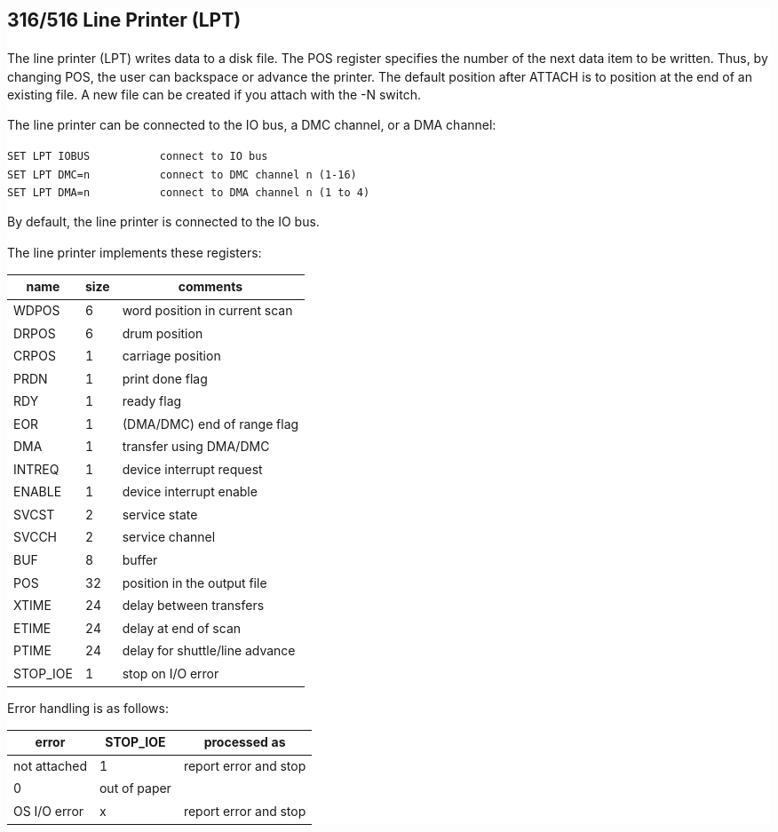## 316/516 Line Printer (LPT)

The line printer (LPT) writes data to a disk file. The POS register
specifies the number of the next data item to be written. Thus, by
changing POS, the user can backspace or advance the printer. The default
position after ATTACH is to position at the end of an existing file. A
new file can be created if you attach with the -N switch.

The line printer can be connected to the IO bus, a DMC channel, or a DMA
channel:

    SET LPT IOBUS           connect to IO bus
    SET LPT DMC=n           connect to DMC channel n (1-16)
    SET LPT DMA=n           connect to DMA channel n (1 to 4)

By default, the line printer is connected to the IO bus.

The line printer implements these registers:

| name     | size | comments                       |
| -------- | ---- | ------------------------------ |
| WDPOS    | 6    | word position in current scan  |
| DRPOS    | 6    | drum position                  |
| CRPOS    | 1    | carriage position              |
| PRDN     | 1    | print done flag                |
| RDY      | 1    | ready flag                     |
| EOR      | 1    | (DMA/DMC) end of range flag    |
| DMA      | 1    | transfer using DMA/DMC         |
| INTREQ   | 1    | device interrupt request       |
| ENABLE   | 1    | device interrupt enable        |
| SVCST    | 2    | service state                  |
| SVCCH    | 2    | service channel                |
| BUF      | 8    | buffer                         |
| POS      | 32   | position in the output file    |
| XTIME    | 24   | delay between transfers        |
| ETIME    | 24   | delay at end of scan           |
| PTIME    | 24   | delay for shuttle/line advance |
| STOP_IOE | 1    | stop on I/O error              |

Error handling is as follows:

| error        | STOP_IOE     | processed as          |
| ------------ | ------------ | --------------------- |
| not attached | 1            | report error and stop |
| 0            | out of paper |
| OS I/O error | x            | report error and stop |
